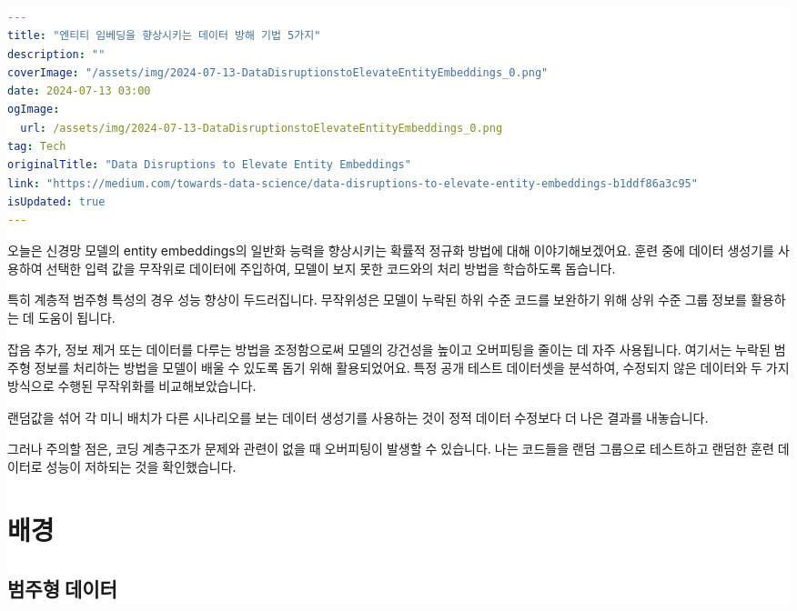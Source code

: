 ```yaml
---
title: "엔티티 임베딩을 향상시키는 데이터 방해 기법 5가지"
description: ""
coverImage: "/assets/img/2024-07-13-DataDisruptionstoElevateEntityEmbeddings_0.png"
date: 2024-07-13 03:00
ogImage:
  url: /assets/img/2024-07-13-DataDisruptionstoElevateEntityEmbeddings_0.png
tag: Tech
originalTitle: "Data Disruptions to Elevate Entity Embeddings"
link: "https://medium.com/towards-data-science/data-disruptions-to-elevate-entity-embeddings-b1ddf86a3c95"
isUpdated: true
---
```


오늘은 신경망 모델의 entity embeddings의 일반화 능력을 향상시키는 확률적 정규화 방법에 대해 이야기해보겠어요. 훈련 중에 데이터 생성기를 사용하여 선택한 입력 값을 무작위로 데이터에 주입하여, 모델이 보지 못한 코드와의 처리 방법을 학습하도록 돕습니다.

특히 계층적 범주형 특성의 경우 성능 향상이 두드러집니다. 무작위성은 모델이 누락된 하위 수준 코드를 보완하기 위해 상위 수준 그룹 정보를 활용하는 데 도움이 됩니다.

잡음 추가, 정보 제거 또는 데이터를 다루는 방법을 조정함으로써 모델의 강건성을 높이고 오버피팅을 줄이는 데 자주 사용됩니다. 여기서는 누락된 범주형 정보를 처리하는 방법을 모델이 배울 수 있도록 돕기 위해 활용되었어요. 특정 공개 테스트 데이터셋을 분석하여, 수정되지 않은 데이터와 두 가지 방식으로 수행된 무작위화를 비교해보았습니다.



<ins class="adsbygoogle"
     style="display:block"
     data-ad-client="ca-pub-4877378276818686"
     data-ad-slot="1107185301"
     data-ad-format="auto"
     data-full-width-responsive="true"></ins>

<script>
     (adsbygoogle = window.adsbygoogle || []).push({});
</script>

랜덤값을 섞어 각 미니 배치가 다른 시나리오를 보는 데이터 생성기를 사용하는 것이 정적 데이터 수정보다 더 나은 결과를 내놓습니다.

그러나 주의할 점은, 코딩 계층구조가 문제와 관련이 없을 때 오버피팅이 발생할 수 있습니다. 나는 코드들을 랜덤 그룹으로 테스트하고 랜덤한 훈련 데이터로 성능이 저하되는 것을 확인했습니다.

# 배경

## 범주형 데이터



<ins class="adsbygoogle"
     style="display:block"
     data-ad-client="ca-pub-4877378276818686"
     data-ad-slot="1107185301"
     data-ad-format="auto"
     data-full-width-responsive="true"></ins>
